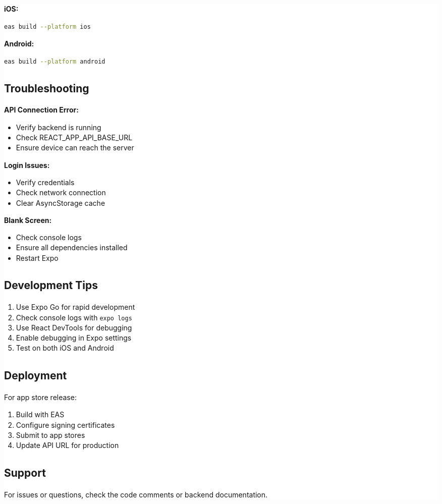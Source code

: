 **iOS:**
```bash
eas build --platform ios
```

**Android:**
```bash
eas build --platform android
```

## Troubleshooting

**API Connection Error:**
- Verify backend is running
- Check REACT_APP_API_BASE_URL
- Ensure device can reach the server

**Login Issues:**
- Verify credentials
- Check network connection
- Clear AsyncStorage cache

**Blank Screen:**
- Check console logs
- Ensure all dependencies installed
- Restart Expo

## Development Tips

1. Use Expo Go for rapid development
2. Check console logs with `expo logs`
3. Use React DevTools for debugging
4. Enable debugging in Expo settings
5. Test on both iOS and Android

## Deployment

For app store release:
1. Build with EAS
2. Configure signing certificates
3. Submit to app stores
4. Update API URL for production

## Support

For issues or questions, check the code comments or backend documentation.
